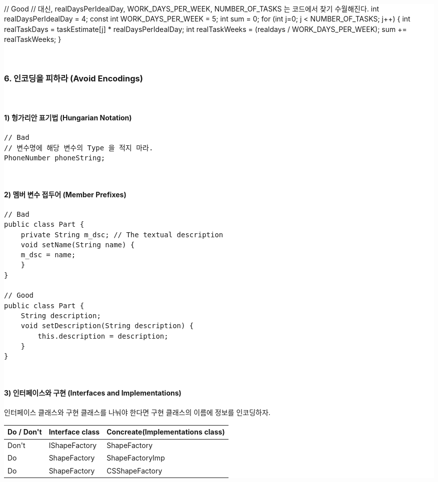 // Good
// 대신, realDaysPerIdealDay, WORK_DAYS_PER_WEEK, NUMBER_OF_TASKS 는 코드에서 찾기 수월해진다.
int realDaysPerIdealDay = 4;
const int WORK_DAYS_PER_WEEK = 5;
int sum = 0;
for (int j=0; j &#60; NUMBER_OF_TASKS; j++) {
    int realTaskDays = taskEstimate[j] * realDaysPerIdealDay;
    int realTaskWeeks = (realdays / WORK_DAYS_PER_WEEK);
    sum += realTaskWeeks;
}

</pre>

<br>

### 6. 인코딩을 피하라 (Avoid Encodings)

<br>

#### 1) 헝가리안 표기법 (Hungarian Notation)
<pre class="prettyprint lang-java">
// Bad
// 변수명에 해당 변수의 Type 을 적지 마라.
PhoneNumber phoneString;
</pre>

<br>

#### 2) 멤버 변수 접두어 (Member Prefixes) 
<pre class="prettyprint lang-java">
// Bad
public class Part {
    private String m_dsc; // The textual description
    void setName(String name) {
    m_dsc = name;
    }
}

// Good
public class Part {
    String description;
    void setDescription(String description) {
        this.description = description;
    }
}
</pre>

<br>

#### 3) 인터페이스와 구현 (Interfaces and Implementations)
인터페이스 클래스와 구현 클래스를 나눠야 한다면 구현 클래스의 이름에 정보를 인코딩하자.  

| Do / Don't |Interface class|Concreate(Implementations class)|
|------------|--|--|
| Don't      |IShapeFactory|ShapeFactory|
| Do         |ShapeFactory|ShapeFactoryImp|
| Do         |ShapeFactory|CSShapeFactory|
